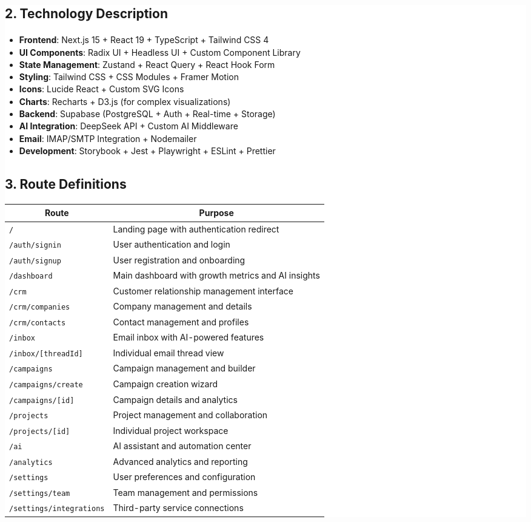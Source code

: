 ## 2. Technology Description

- **Frontend**: Next.js 15 + React 19 + TypeScript + Tailwind CSS 4
- **UI Components**: Radix UI + Headless UI + Custom Component Library
- **State Management**: Zustand + React Query + React Hook Form
- **Styling**: Tailwind CSS + CSS Modules + Framer Motion
- **Icons**: Lucide React + Custom SVG Icons
- **Charts**: Recharts + D3.js (for complex visualizations)
- **Backend**: Supabase (PostgreSQL + Auth + Real-time + Storage)
- **AI Integration**: DeepSeek API + Custom AI Middleware
- **Email**: IMAP/SMTP Integration + Nodemailer
- **Development**: Storybook + Jest + Playwright + ESLint + Prettier

## 3. Route Definitions

| Route | Purpose |
|-------|----------|
| `/` | Landing page with authentication redirect |
| `/auth/signin` | User authentication and login |
| `/auth/signup` | User registration and onboarding |
| `/dashboard` | Main dashboard with growth metrics and AI insights |
| `/crm` | Customer relationship management interface |
| `/crm/companies` | Company management and details |
| `/crm/contacts` | Contact management and profiles |
| `/inbox` | Email inbox with AI-powered features |
| `/inbox/[threadId]` | Individual email thread view |
| `/campaigns` | Campaign management and builder |
| `/campaigns/create` | Campaign creation wizard |
| `/campaigns/[id]` | Campaign details and analytics |
| `/projects` | Project management and collaboration |
| `/projects/[id]` | Individual project workspace |
| `/ai` | AI assistant and automation center |
| `/analytics` | Advanced analytics and reporting |
| `/settings` | User preferences and configuration |
| `/settings/team` | Team management and permissions |
| `/settings/integrations` | Third-party service connections |
